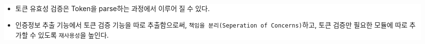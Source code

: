 ```java
```

- 토큰 유효성 검증은 Token을 parse하는 과정에서 이루어 질 수 있다.

- 인증정보 추출 기능에서 토큰 검증 기능을 따로 추출함으로써, `책임을 분리(Seperation of Concerns)`하고, 토큰 검증만 필요한 모듈에 따로 추가할 수 있도록 `재사용성`을 높인다.
